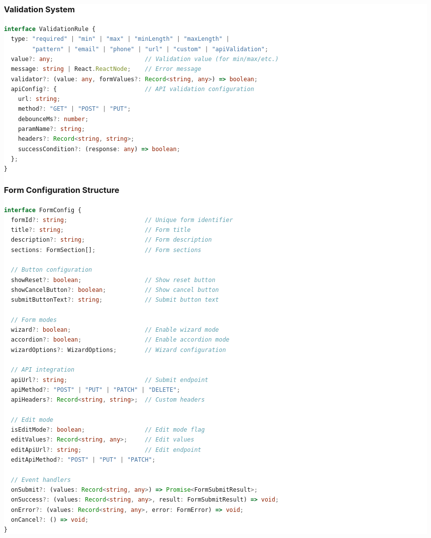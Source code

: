 ### Validation System

```typescript
interface ValidationRule {
  type: "required" | "min" | "max" | "minLength" | "maxLength" | 
        "pattern" | "email" | "phone" | "url" | "custom" | "apiValidation";
  value?: any;                          // Validation value (for min/max/etc.)
  message: string | React.ReactNode;    // Error message
  validator?: (value: any, formValues?: Record<string, any>) => boolean;
  apiConfig?: {                         // API validation configuration
    url: string;
    method?: "GET" | "POST" | "PUT";
    debounceMs?: number;
    paramName?: string;
    headers?: Record<string, string>;
    successCondition?: (response: any) => boolean;
  };
}
```

### Form Configuration Structure

```typescript
interface FormConfig {
  formId?: string;                      // Unique form identifier
  title?: string;                       // Form title
  description?: string;                 // Form description
  sections: FormSection[];              // Form sections
  
  // Button configuration
  showReset?: boolean;                  // Show reset button
  showCancelButton?: boolean;           // Show cancel button
  submitButtonText?: string;            // Submit button text
  
  // Form modes
  wizard?: boolean;                     // Enable wizard mode
  accordion?: boolean;                  // Enable accordion mode
  wizardOptions?: WizardOptions;        // Wizard configuration
  
  // API integration
  apiUrl?: string;                      // Submit endpoint
  apiMethod?: "POST" | "PUT" | "PATCH" | "DELETE";
  apiHeaders?: Record<string, string>;  // Custom headers
  
  // Edit mode
  isEditMode?: boolean;                 // Edit mode flag
  editValues?: Record<string, any>;     // Edit values
  editApiUrl?: string;                  // Edit endpoint
  editApiMethod?: "POST" | "PUT" | "PATCH";
  
  // Event handlers
  onSubmit?: (values: Record<string, any>) => Promise<FormSubmitResult>;
  onSuccess?: (values: Record<string, any>, result: FormSubmitResult) => void;
  onError?: (values: Record<string, any>, error: FormError) => void;
  onCancel?: () => void;
}
```

